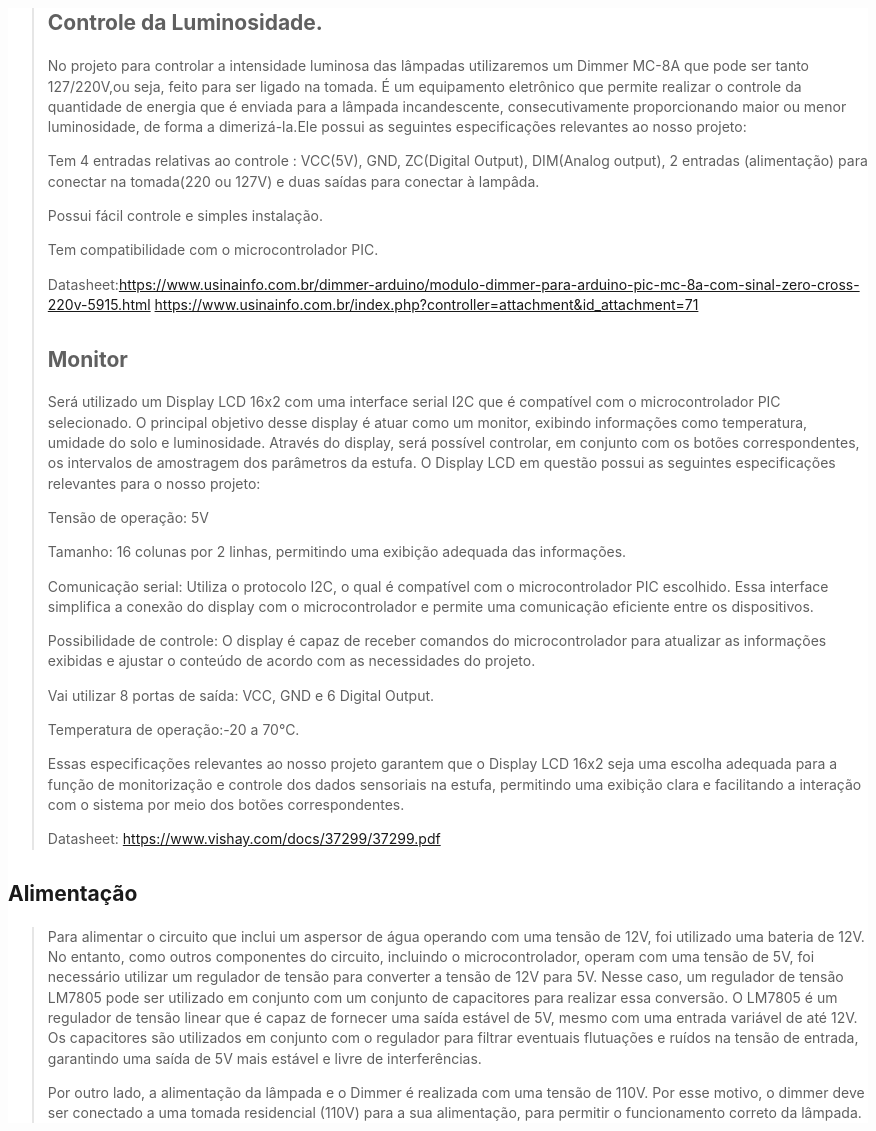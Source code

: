 > ## Controle da Luminosidade.
> No projeto para controlar a intensidade luminosa das lâmpadas utilizaremos um Dimmer MC-8A que pode ser tanto 127/220V,ou seja, feito para ser ligado na tomada. É um equipamento eletrônico que permite realizar o controle da quantidade de energia que é enviada para a lâmpada incandescente, consecutivamente proporcionando maior ou menor luminosidade, de forma a dimerizá-la.Ele possui as seguintes especificações relevantes ao nosso projeto:
> 
> Tem 4 entradas relativas ao controle : VCC(5V), GND, ZC(Digital Output), DIM(Analog output), 2 entradas (alimentação) para conectar na tomada(220 ou 127V) e duas saídas para conectar à lampâda.
> 
> Possui fácil controle e simples instalação.
> 
> Tem compatibilidade com o microcontrolador PIC.
> 
> Datasheet:https://www.usinainfo.com.br/dimmer-arduino/modulo-dimmer-para-arduino-pic-mc-8a-com-sinal-zero-cross-220v-5915.html
> https://www.usinainfo.com.br/index.php?controller=attachment&id_attachment=71
>
> ## Monitor  
> Será utilizado um Display LCD 16x2 com uma interface serial I2C que é compatível com o microcontrolador PIC selecionado. O principal objetivo desse display é atuar como um monitor, exibindo informações como temperatura, umidade do solo e luminosidade. Através do display, será possível controlar, em conjunto com os botões correspondentes, os intervalos de amostragem dos parâmetros da estufa. O Display LCD em questão possui as seguintes especificações relevantes para o nosso projeto:
> 
> Tensão de operação: 5V
> 
> Tamanho: 16 colunas por 2 linhas, permitindo uma exibição adequada das informações.
> 
> Comunicação serial: Utiliza o protocolo I2C, o qual é compatível com o microcontrolador PIC escolhido. Essa interface simplifica a conexão do display com o microcontrolador e permite uma comunicação eficiente entre os dispositivos.
> 
> Possibilidade de controle: O display é capaz de receber comandos do microcontrolador para atualizar as informações exibidas e ajustar o conteúdo de acordo com as necessidades do projeto.
> 
> Vai utilizar 8 portas de saída: VCC, GND e 6 Digital Output.
> 
> Temperatura de operação:-20 a 70°C.
> 
> Essas especificações relevantes ao nosso projeto garantem que o Display LCD 16x2 seja uma escolha adequada para a função de monitorização e controle dos dados sensoriais na estufa, permitindo uma exibição clara e facilitando a interação com o sistema por meio dos botões correspondentes.
> 
> Datasheet: https://www.vishay.com/docs/37299/37299.pdf
> 
   ## Alimentação
>
> Para alimentar o circuito que inclui um aspersor de água operando com uma tensão de 12V, foi utilizado  uma bateria de 12V. No entanto, como outros componentes do circuito, incluindo o microcontrolador, operam com uma tensão de 5V, foi necessário utilizar um regulador de tensão para converter a tensão de 12V para 5V. Nesse caso, um regulador de tensão LM7805 pode ser utilizado em conjunto com um conjunto de capacitores para realizar essa conversão. O LM7805 é um regulador de tensão linear que é capaz de fornecer uma saída estável de 5V, mesmo com uma entrada variável de até 12V. Os capacitores são utilizados em conjunto com o regulador para filtrar eventuais flutuações e ruídos na tensão de entrada, garantindo uma saída de 5V mais estável e livre de interferências.
> 
> Por outro lado, a alimentação da lâmpada e o Dimmer é realizada com uma tensão de 110V. Por esse motivo, o dimmer deve ser conectado a uma tomada residencial (110V) para a sua alimentação, para permitir o funcionamento correto da lâmpada.
> 